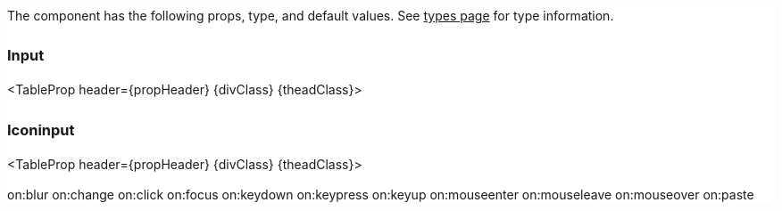 The component has the following props, type, and default values. See <a href="/pages/types">types 
 page</a> for type information.

<h3 class='text-xl w-full dark:text-white py-4'>Input</h3>

<TableProp header={propHeader} {divClass} {theadClass}>
  <TableDefaultRow items={items1} rowState='hover' />
</TableProp>

<h3 class='text-xl w-full dark:text-white py-4'>Iconinput</h3>

<TableProp header={propHeader} {divClass} {theadClass}>
  <TableDefaultRow items={items2} rowState='hover' />
</TableProp>

<Htwo label="Forwarded Events: DropdownItem" />

<div class="flex flex-wrap gap-2">
<Badge large={true}>on:blur</Badge>
<Badge large={true}>on:change</Badge>
<Badge large={true}>on:click</Badge>
<Badge large={true}>on:focus</Badge>
<Badge large={true}>on:keydown</Badge>
<Badge large={true}>on:keypress</Badge>
<Badge large={true}>on:keyup</Badge>
<Badge large={true}>on:mouseenter</Badge>
<Badge large={true}>on:mouseleave</Badge>
<Badge large={true}>on:mouseover</Badge>
<Badge large={true}>on:paste</Badge>
</div>

